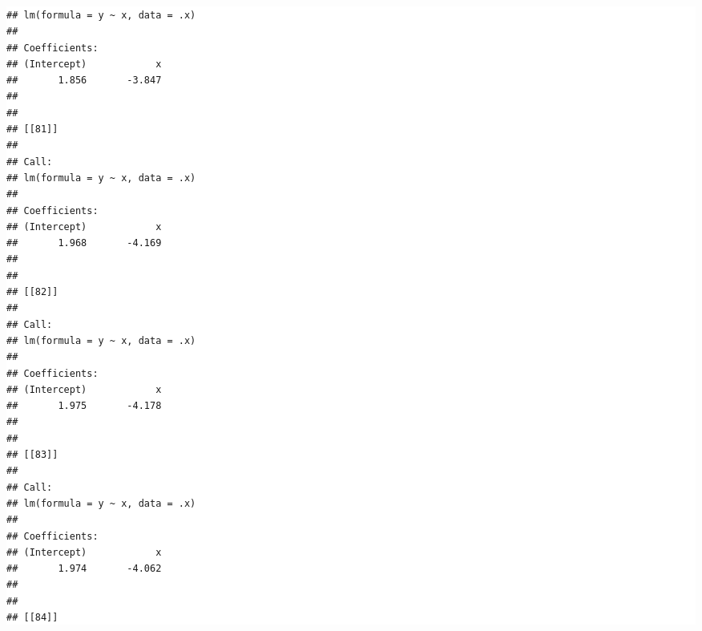     ## lm(formula = y ~ x, data = .x)
    ## 
    ## Coefficients:
    ## (Intercept)            x  
    ##       1.856       -3.847  
    ## 
    ## 
    ## [[81]]
    ## 
    ## Call:
    ## lm(formula = y ~ x, data = .x)
    ## 
    ## Coefficients:
    ## (Intercept)            x  
    ##       1.968       -4.169  
    ## 
    ## 
    ## [[82]]
    ## 
    ## Call:
    ## lm(formula = y ~ x, data = .x)
    ## 
    ## Coefficients:
    ## (Intercept)            x  
    ##       1.975       -4.178  
    ## 
    ## 
    ## [[83]]
    ## 
    ## Call:
    ## lm(formula = y ~ x, data = .x)
    ## 
    ## Coefficients:
    ## (Intercept)            x  
    ##       1.974       -4.062  
    ## 
    ## 
    ## [[84]]